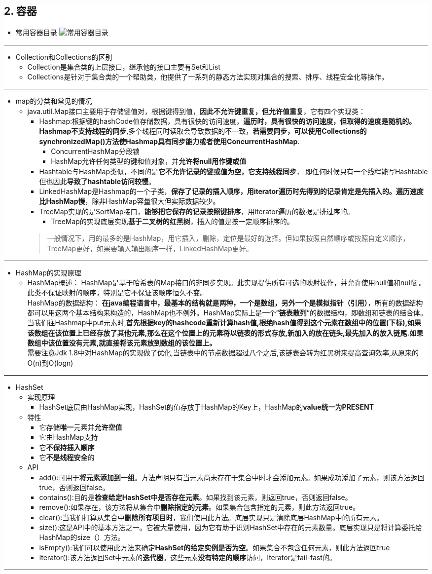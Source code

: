 

## 2. 容器

* 常用容器目录
    ![常用容器目录](https://img-blog.csdnimg.cn/20190317184953342.png?x-oss-process=image/watermark,type_ZmFuZ3poZW5naGVpdGk,shadow_10,text_aHR0cHM6Ly9ibG9nLmNzZG4ubmV0L3NoYWRvd196ZWQ=,size_16,color_FFFFFF,t_70)
***

* Collection和Collections的区别
    * Collection是集合类的上层接口，继承他的接口主要有Set和List
    * Collections是针对于集合类的一个帮助类，他提供了一系列的静态方法实现对集合的搜索、排序、线程安全化等操作。 
***

* map的分类和常见的情况 
    * java.util.Map接口主要用于存储键值对，根据键得到值，**因此不允许键重复，但允许值重复**，它有四个实现类：
        * Hashmap:根据键的hashCode值存储数据，具有很快的访问速度，**遍历时，具有很快的访问速度，但取得的速度是随机的。Hashmap不支持线程的同步**,多个线程同时读取会导致数据的不一致，**若需要同步，可以使用Collections的synchronizedMap()方法使Hashmap具有同步能力或者使用ConcurrentHashMap**.
            * ConcurrentHashMap分段锁
            * HashMap允许任何类型的键和值对象，并**允许将null用作键或值**
        * Hashtable与HashMap类似，不同的是**它不允许记录的键或值为空，它支持线程同步**， 即任何时候只有一个线程能写Hashtable但也因此**导致了hashtable访问较慢**。
        * LinkedHashMap是Hashmap的一个子类，**保存了记录的插入顺序，用iterator遍历时先得到的记录肯定是先插入的。遍历速度比HashMap慢**，除非HashMap容量很大但实际数据较少。
        * TreeMap实现的是SortMap接口，**能够把它保存的记录按照键排序**，用iterator遍历的数据是排过序的。
            * TreeMap的实现底层实现**基于二叉树的红黑树**，插入的值是按一定顺序排序的。
        >一般情况下，用的最多的是HashMap，用它插入，删除，定位是最好的选择。但如果按照自然顺序或按照自定义顺序，TreeMap更好，如果要输入输出顺序一样，LinkedHashMap更好。
***

* HashMap的实现原理
    * HashMap概述： HashMap是基于哈希表的Map接口的非同步实现。此实现提供所有可选的映射操作，并允许使用null值和null键。此类不保证映射的顺序，特别是它不保证该顺序恒久不变。<br>
    HashMap的数据结构： **在java编程语言中，最基本的结构就是两种，一个是数组，另外一个是模拟指针（引用）**，所有的数据结构都可以用这两个基本结构来构造的，HashMap也不例外。HashMap实际上是一个“**链表散列**”的数据结构，即数组和链表的结合体。<br>
    当我们往Hashmap中put元素时,**首先根据key的hashcode重新计算hash值,根绝hash值得到这个元素在数组中的位置(下标),如果该数组在该位置上已经存放了其他元素,那么在这个位置上的元素将以链表的形式存放,新加入的放在链头,最先加入的放入链尾.如果数组中该位置没有元素,就直接将该元素放到数组的该位置上。**<br>
    需要注意Jdk 1.8中对HashMap的实现做了优化,当链表中的节点数据超过八个之后,该链表会转为红黑树来提高查询效率,从原来的O(n)到O(logn)
***

* HashSet
    * 实现原理
        * HashSet底层由HashMap实现，HashSet的值存放于HashMap的Key上，HashMap的**value统一为PRESENT**
    * 特性
        * 它存储**唯一**元素并**允许空值**
        * 它由HashMap支持
        * 它**不保持插入顺序**
        * 它**不是线程安全**的
    * API
        * add():可用于**将元素添加到一组**。方法声明只有当元素尚未存在于集合中时才会添加元素。如果成功添加了元素，则该方法返回true，否则返回false。
        * contains():目的是**检查给定HashSet中是否存在元素**。如果找到该元素，则返回true，否则返回false。
        * remove():如果存在，该方法将从集合中**删除指定的元素**。如果集合包含指定的元素，则此方法返回true。
        * clear():当我们打算从集合中**删除所有项目时**，我们使用此方法。底层实现只是清除底层HashMap中的所有元素。
        *  size():这是API中的基本方法之一。它被大量使用，因为它有助于识别HashSet中存在的元素数量。底层实现只是将计算委托给HashMap的size（）方法。
        *  isEmpty():我们可以使用此方法来确定**HashSet的给定实例是否为空**。如果集合不包含任何元素，则此方法返回true
        * Iterator():该方法返回Set中元素的**迭代器**。这些元素**没有特定的顺序**访问，Iterator是fail-fast的。
***
